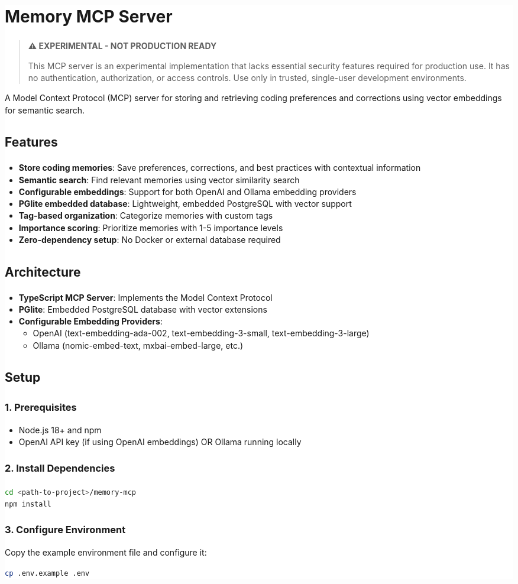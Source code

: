 # Memory MCP Server

> **⚠️ EXPERIMENTAL - NOT PRODUCTION READY**
>
> This MCP server is an experimental implementation that lacks essential security features required for production use. It has no authentication, authorization, or access controls. Use only in trusted, single-user development environments.

A Model Context Protocol (MCP) server for storing and retrieving coding preferences and corrections using vector embeddings for semantic search.

## Features

- **Store coding memories**: Save preferences, corrections, and best practices with contextual information
- **Semantic search**: Find relevant memories using vector similarity search
- **Configurable embeddings**: Support for both OpenAI and Ollama embedding providers
- **PGlite embedded database**: Lightweight, embedded PostgreSQL with vector support
- **Tag-based organization**: Categorize memories with custom tags
- **Importance scoring**: Prioritize memories with 1-5 importance levels
- **Zero-dependency setup**: No Docker or external database required

## Architecture

- **TypeScript MCP Server**: Implements the Model Context Protocol
- **PGlite**: Embedded PostgreSQL database with vector extensions
- **Configurable Embedding Providers**:
  - OpenAI (text-embedding-ada-002, text-embedding-3-small, text-embedding-3-large)
  - Ollama (nomic-embed-text, mxbai-embed-large, etc.)

## Setup

### 1. Prerequisites

- Node.js 18+ and npm
- OpenAI API key (if using OpenAI embeddings) OR Ollama running locally

### 2. Install Dependencies

```bash
cd <path-to-project>/memory-mcp
npm install
```

### 3. Configure Environment

Copy the example environment file and configure it:

```bash
cp .env.example .env
```
